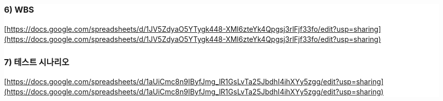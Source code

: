 ### 6) WBS

[https://docs.google.com/spreadsheets/d/1JV5ZdyaO5YTygk448-XMl6zteYk4Qpgsj3rlFjf33fo/edit?usp=sharing](https://docs.google.com/spreadsheets/d/1JV5ZdyaO5YTygk448-XMl6zteYk4Qpgsj3rlFjf33fo/edit?usp=sharing)

### 7) 테스트 시나리오

[https://docs.google.com/spreadsheets/d/1aUiCmc8n9IByfJmg_lR1GsLvTa25JbdhI4ihXYy5zgg/edit?usp=sharing](https://docs.google.com/spreadsheets/d/1aUiCmc8n9IByfJmg_lR1GsLvTa25JbdhI4ihXYy5zgg/edit?usp=sharing)
